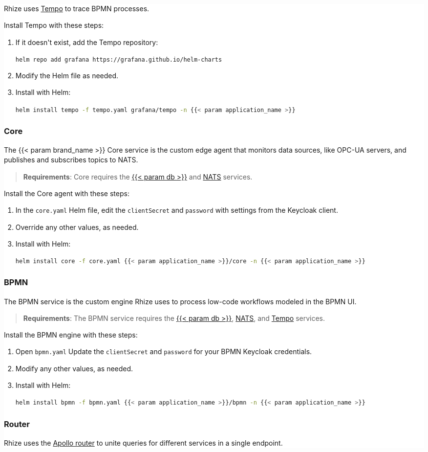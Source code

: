Rhize uses [Tempo](https://grafana.com/oss/tempo/) to trace BPMN processes.

Install Tempo with these steps:

1. If it doesn't exist, add the Tempo repository:

    ```bash
    helm repo add grafana https://grafana.github.io/helm-charts
    ```

1. Modify the Helm file as needed.
1. Install with Helm:

    ```bash
    helm install tempo -f tempo.yaml grafana/tempo -n {{< param application_name >}}
    ```

### Core

The {{< param brand_name >}} Core service is the custom edge agent that monitors data sources, like OPC-UA servers, and publishes and subscribes topics to NATS.

> **Requirements**: Core requires the [{{< param db >}}](#db) and [NATS](#nats) services.

Install the Core agent with these steps:

1. In the `core.yaml` Helm file, edit the `clientSecret` and `password` with settings from the Keycloak client.
1. Override any other values, as needed.
1. Install with Helm:

    ```bash
    helm install core -f core.yaml {{< param application_name >}}/core -n {{< param application_name >}}
    ```

### BPMN

The BPMN service is the custom engine Rhize uses to process low-code workflows modeled in the BPMN UI.

> **Requirements**: The BPMN service requires the [{{< param db >}}](#db), [NATS](#nats), and [Tempo](#tempo) services.

Install the BPMN engine with these steps:

1. Open `bpmn.yaml` Update the `clientSecret` and `password` for your BPMN Keycloak credentials.
1. Modify any other values, as needed.
1. Install with Helm:

   ```bash
   helm install bpmn -f bpmn.yaml {{< param application_name >}}/bpmn -n {{< param application_name >}}
   ```

### Router

Rhize uses the [Apollo router](https://www.apollographql.com/docs/router) to unite queries for different services in a single endpoint.
